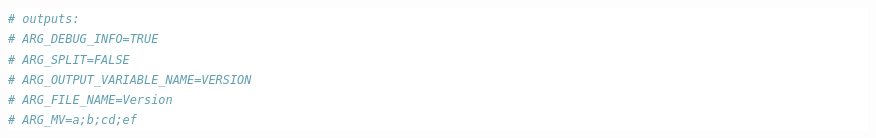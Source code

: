 ```cmake
# outputs:
# ARG_DEBUG_INFO=TRUE
# ARG_SPLIT=FALSE
# ARG_OUTPUT_VARIABLE_NAME=VERSION
# ARG_FILE_NAME=Version
# ARG_MV=a;b;cd;ef
```

